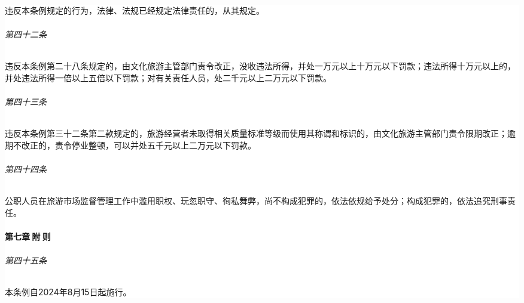 违反本条例规定的行为，法律、法规已经规定法律责任的，从其规定。

###### 第四十二条

违反本条例第二十八条规定的，由文化旅游主管部门责令改正，没收违法所得，并处一万元以上十万元以下罚款；违法所得十万元以上的，并处违法所得一倍以上五倍以下罚款；对有关责任人员，处二千元以上二万元以下罚款。

###### 第四十三条

违反本条例第三十二条第二款规定的，旅游经营者未取得相关质量标准等级而使用其称谓和标识的，由文化旅游主管部门责令限期改正；逾期不改正的，责令停业整顿，可以并处五千元以上二万元以下罚款。

###### 第四十四条

公职人员在旅游市场监督管理工作中滥用职权、玩忽职守、徇私舞弊，尚不构成犯罪的，依法依规给予处分；构成犯罪的，依法追究刑事责任。

#### 第七章 附 则

###### 第四十五条

本条例自2024年8月15日起施行。
